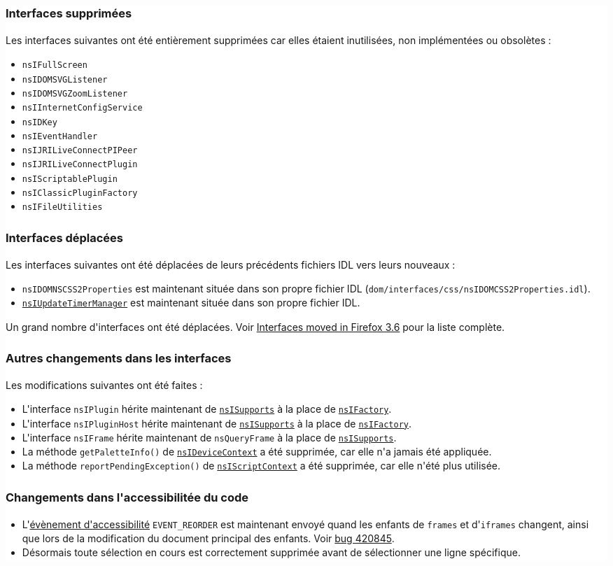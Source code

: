 ### Interfaces supprimées

Les interfaces suivantes ont été entièrement supprimées car elles étaient inutilisées, non implémentées ou obsolètes :

- `nsIFullScreen`
- `nsIDOMSVGListener`
- `nsIDOMSVGZoomListener`
- `nsIInternetConfigService`
- `nsIDKey`
- `nsIEventHandler`
- `nsIJRILiveConnectPIPeer`
- `nsIJRILiveConnectPlugin`
- `nsIScriptablePlugin`
- `nsIClassicPluginFactory`
- `nsIFileUtilities`

### Interfaces déplacées

Les interfaces suivantes ont été déplacées de leurs précédents fichiers IDL vers leurs nouveaux :

- `nsIDOMNSCSS2Properties` est maintenant située dans son propre fichier IDL (`dom/interfaces/css/nsIDOMCSS2Properties.idl`).
- [`nsIUpdateTimerManager`](/fr/docs/Mozilla/Tech/XPCOM/Reference/Interface/nsIUpdateTimerManager) est maintenant située dans son propre fichier IDL.

Un grand nombre d'interfaces ont été déplacées. Voir [Interfaces moved in Firefox 3.6](/fr/docs/Interfaces_moved_in_Firefox_3.6) pour la liste complète.

### Autres changements dans les interfaces

Les modifications suivantes ont été faites :

- L'interface `nsIPlugin` hérite maintenant de [`nsISupports`](/fr/docs/Mozilla/Tech/XPCOM/Reference/Interface/nsISupports) à la place de [`nsIFactory`](/fr/docs/Mozilla/Tech/XPCOM/Reference/Interface/nsIFactory).
- L'interface `nsIPluginHost` hérite maintenant de [`nsISupports`](/fr/docs/Mozilla/Tech/XPCOM/Reference/Interface/nsISupports) à la place de [`nsIFactory`](/fr/docs/Mozilla/Tech/XPCOM/Reference/Interface/nsIFactory).
- L'interface `nsIFrame` hérite maintenant de `nsQueryFrame` à la place de [`nsISupports`](/fr/docs/Mozilla/Tech/XPCOM/Reference/Interface/nsISupports).
- La méthode `getPaletteInfo()` de [`nsIDeviceContext`](/fr/docs/Mozilla/Tech/XPCOM/Reference/Interface/nsIDeviceContext) a été supprimée, car elle n'a jamais été appliquée.
- La méthode `reportPendingException()` de [`nsIScriptContext`](/fr/docs/Mozilla/Tech/XPCOM/Reference/Interface/nsIScriptContext) a été supprimée, car elle n'été plus utilisée.

### Changements dans l'accessibilitée du code

- L'[évènement d'accessibilité](/fr/docs/XPCOM_Interface_Reference/nsIAccessibleEvent) `EVENT_REORDER` est maintenant envoyé quand les enfants de `frames` et d'`iframes` changent, ainsi que lors de la modification du document principal des enfants. Voir [bug 420845](https://bugzilla.mozilla.org/show_bug.cgi?id=420845).
- Désormais toute sélection en cours est correctement supprimée avant de sélectionner une ligne spécifique.
